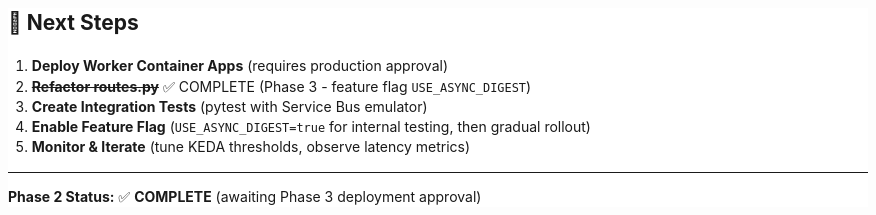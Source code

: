 
## 🚀 Next Steps

1. **Deploy Worker Container Apps** (requires production approval)
2. ~~**Refactor routes.py**~~ ✅ COMPLETE (Phase 3 - feature flag `USE_ASYNC_DIGEST`)
3. **Create Integration Tests** (pytest with Service Bus emulator)
4. **Enable Feature Flag** (`USE_ASYNC_DIGEST=true` for internal testing, then gradual rollout)
5. **Monitor & Iterate** (tune KEDA thresholds, observe latency metrics)

---

**Phase 2 Status:** ✅ **COMPLETE** (awaiting Phase 3 deployment approval)

